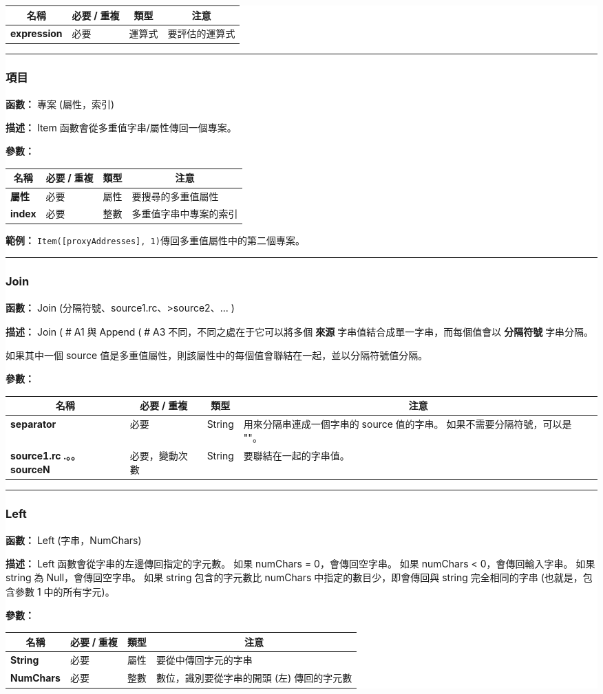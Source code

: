 | 名稱 | 必要 / 重複 | 類型 | 注意 |
| --- | --- | --- | --- |
| **expression** |必要 |運算式 |要評估的運算式 |

---
### <a name="item"></a>項目
**函數：** 專案 (屬性，索引) 

**描述：** Item 函數會從多重值字串/屬性傳回一個專案。

**參數：** 

| 名稱 | 必要 / 重複 | 類型 | 注意 |
| --- | --- | --- | --- |
| **屬性** |必要 |屬性 |要搜尋的多重值屬性 |
| **index** |必要 |整數 | 多重值字串中專案的索引|

**範例：** 
 `Item([proxyAddresses], 1)`傳回多重值屬性中的第二個專案。

---
### <a name="join"></a>Join
**函數：** Join (分隔符號、source1.rc、>source2、... ) 

**描述：** Join ( # A1 與 Append ( # A3 不同，不同之處在于它可以將多個 **來源** 字串值結合成單一字串，而每個值會以 **分隔符號** 字串分隔。

如果其中一個 source 值是多重值屬性，則該屬性中的每個值會聯結在一起，並以分隔符號值分隔。

**參數：** 

| 名稱 | 必要 / 重複 | 類型 | 注意 |
| --- | --- | --- | --- |
| **separator** |必要 |String |用來分隔串連成一個字串的 source 值的字串。 如果不需要分隔符號，可以是 ""。 |
| **source1.rc .。。sourceN** |必要，變動次數 |String |要聯結在一起的字串值。 |

---
### <a name="left"></a>Left
**函數：** Left (字串，NumChars) 

**描述：** Left 函數會從字串的左邊傳回指定的字元數。 如果 numChars = 0，會傳回空字串。
如果 numChars < 0，會傳回輸入字串。
如果 string 為 Null，會傳回空字串。
如果 string 包含的字元數比 numChars 中指定的數目少，即會傳回與 string 完全相同的字串 (也就是，包含參數 1 中的所有字元)。

**參數：** 

| 名稱 | 必要 / 重複 | 類型 | 注意 |
| --- | --- | --- | --- |
| **String** |必要 |屬性 | 要從中傳回字元的字串 |
| **NumChars** |必要 |整數 | 數位，識別要從字串的開頭 (左) 傳回的字元數|
